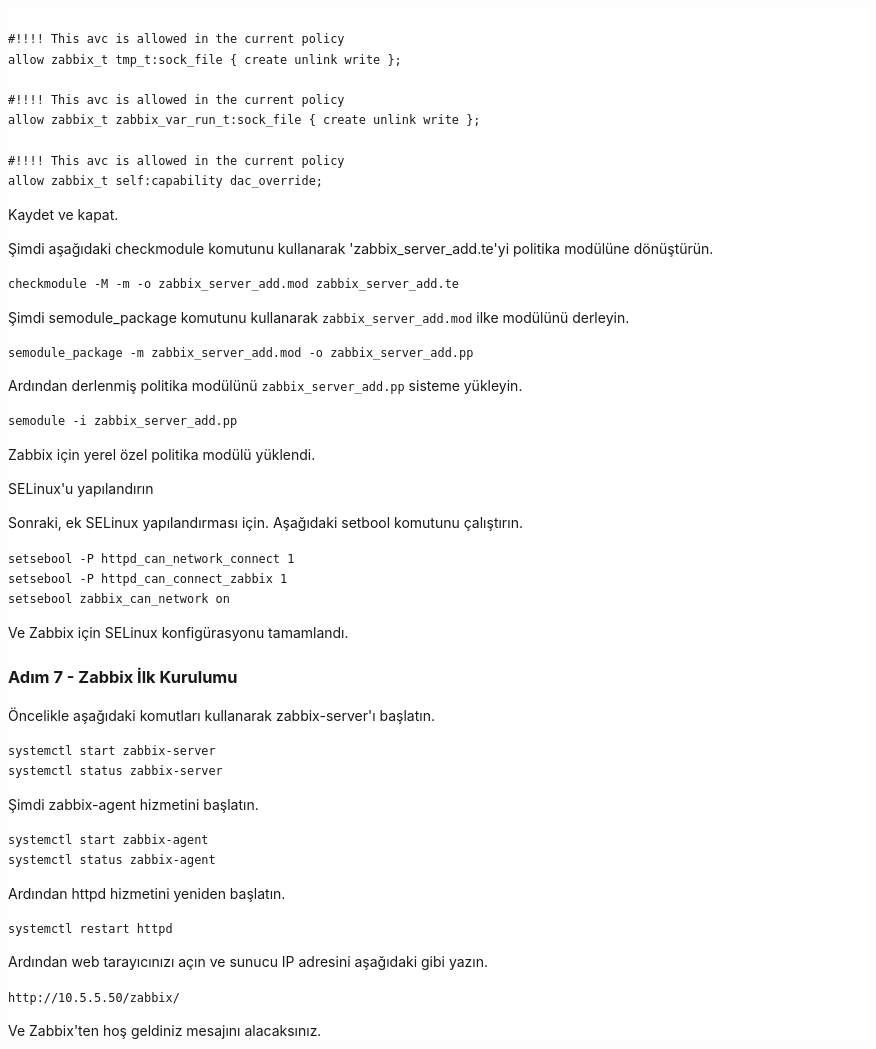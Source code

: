 ```

#!!!! This avc is allowed in the current policy
allow zabbix_t tmp_t:sock_file { create unlink write };

#!!!! This avc is allowed in the current policy
allow zabbix_t zabbix_var_run_t:sock_file { create unlink write };

#!!!! This avc is allowed in the current policy
allow zabbix_t self:capability dac_override;
```
Kaydet ve kapat.

Şimdi aşağıdaki checkmodule komutunu kullanarak 'zabbix_server_add.te'yi politika modülüne dönüştürün.
```
checkmodule -M -m -o zabbix_server_add.mod zabbix_server_add.te
```
Şimdi semodule_package komutunu kullanarak ```zabbix_server_add.mod``` ilke modülünü derleyin.
```
semodule_package -m zabbix_server_add.mod -o zabbix_server_add.pp
```
Ardından derlenmiş politika modülünü ```zabbix_server_add.pp``` sisteme yükleyin.
```
semodule -i zabbix_server_add.pp
```
Zabbix için yerel özel politika modülü yüklendi.

SELinux'u yapılandırın

Sonraki, ek SELinux yapılandırması için. Aşağıdaki setbool komutunu çalıştırın.
```
setsebool -P httpd_can_network_connect 1
setsebool -P httpd_can_connect_zabbix 1
setsebool zabbix_can_network on
```
Ve Zabbix için SELinux konfigürasyonu tamamlandı.

### Adım 7 - Zabbix İlk Kurulumu
Öncelikle aşağıdaki komutları kullanarak zabbix-server'ı başlatın.
```
systemctl start zabbix-server
systemctl status zabbix-server
```
Şimdi zabbix-agent hizmetini başlatın.
```
systemctl start zabbix-agent
systemctl status zabbix-agent
```
Ardından httpd hizmetini yeniden başlatın.
```
systemctl restart httpd
```
Ardından web tarayıcınızı açın ve sunucu IP adresini aşağıdaki gibi yazın.
```
http://10.5.5.50/zabbix/
```
Ve Zabbix'ten hoş geldiniz mesajını alacaksınız.
